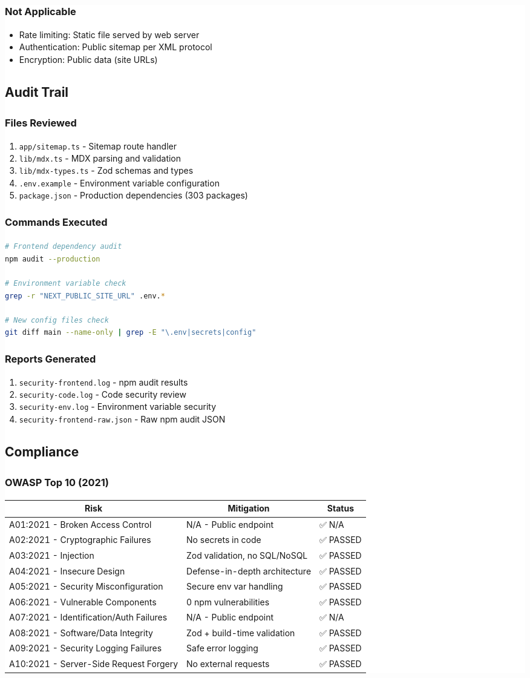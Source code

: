 ### Not Applicable
- Rate limiting: Static file served by web server
- Authentication: Public sitemap per XML protocol
- Encryption: Public data (site URLs)

## Audit Trail

### Files Reviewed
1. `app/sitemap.ts` - Sitemap route handler
2. `lib/mdx.ts` - MDX parsing and validation
3. `lib/mdx-types.ts` - Zod schemas and types
4. `.env.example` - Environment variable configuration
5. `package.json` - Production dependencies (303 packages)

### Commands Executed
```bash
# Frontend dependency audit
npm audit --production

# Environment variable check
grep -r "NEXT_PUBLIC_SITE_URL" .env.*

# New config files check
git diff main --name-only | grep -E "\.env|secrets|config"
```

### Reports Generated
1. `security-frontend.log` - npm audit results
2. `security-code.log` - Code security review
3. `security-env.log` - Environment variable security
4. `security-frontend-raw.json` - Raw npm audit JSON

## Compliance

### OWASP Top 10 (2021)
| Risk | Mitigation | Status |
|------|------------|--------|
| A01:2021 - Broken Access Control | N/A - Public endpoint | ✅ N/A |
| A02:2021 - Cryptographic Failures | No secrets in code | ✅ PASSED |
| A03:2021 - Injection | Zod validation, no SQL/NoSQL | ✅ PASSED |
| A04:2021 - Insecure Design | Defense-in-depth architecture | ✅ PASSED |
| A05:2021 - Security Misconfiguration | Secure env var handling | ✅ PASSED |
| A06:2021 - Vulnerable Components | 0 npm vulnerabilities | ✅ PASSED |
| A07:2021 - Identification/Auth Failures | N/A - Public endpoint | ✅ N/A |
| A08:2021 - Software/Data Integrity | Zod + build-time validation | ✅ PASSED |
| A09:2021 - Security Logging Failures | Safe error logging | ✅ PASSED |
| A10:2021 - Server-Side Request Forgery | No external requests | ✅ PASSED |
